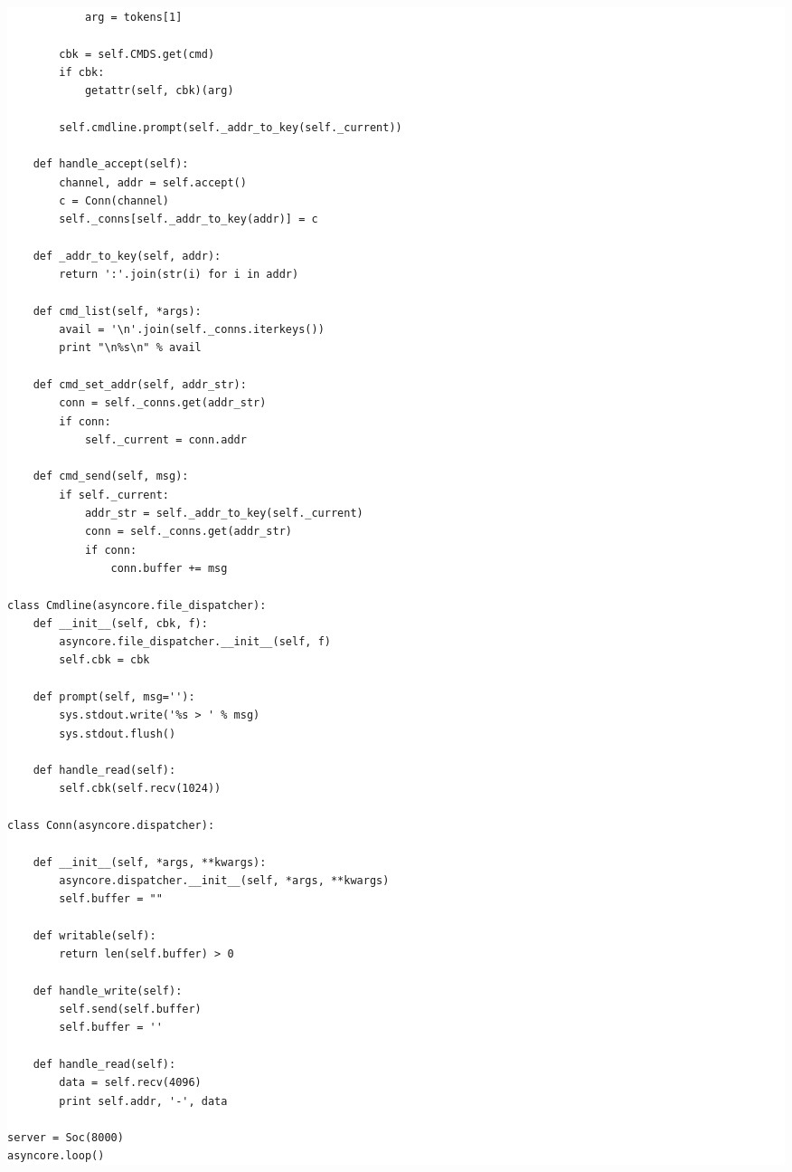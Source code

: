 ```
            arg = tokens[1]

        cbk = self.CMDS.get(cmd)
        if cbk:
            getattr(self, cbk)(arg)

        self.cmdline.prompt(self._addr_to_key(self._current))

    def handle_accept(self):
        channel, addr = self.accept()
        c = Conn(channel)
        self._conns[self._addr_to_key(addr)] = c

    def _addr_to_key(self, addr):
        return ':'.join(str(i) for i in addr)

    def cmd_list(self, *args):
        avail = '\n'.join(self._conns.iterkeys())
        print "\n%s\n" % avail

    def cmd_set_addr(self, addr_str):
        conn = self._conns.get(addr_str)
        if conn:
            self._current = conn.addr

    def cmd_send(self, msg):
        if self._current:
            addr_str = self._addr_to_key(self._current)
            conn = self._conns.get(addr_str)
            if conn:
                conn.buffer += msg         

class Cmdline(asyncore.file_dispatcher):
    def __init__(self, cbk, f):
        asyncore.file_dispatcher.__init__(self, f)
        self.cbk = cbk

    def prompt(self, msg=''):
        sys.stdout.write('%s > ' % msg)
        sys.stdout.flush()        

    def handle_read(self):
        self.cbk(self.recv(1024))

class Conn(asyncore.dispatcher):

    def __init__(self, *args, **kwargs):
        asyncore.dispatcher.__init__(self, *args, **kwargs)  
        self.buffer = ""

    def writable(self):
        return len(self.buffer) > 0

    def handle_write(self):
        self.send(self.buffer)
        self.buffer = ''

    def handle_read(self):
        data = self.recv(4096)
        print self.addr, '-', data

server = Soc(8000)
asyncore.loop() 
```